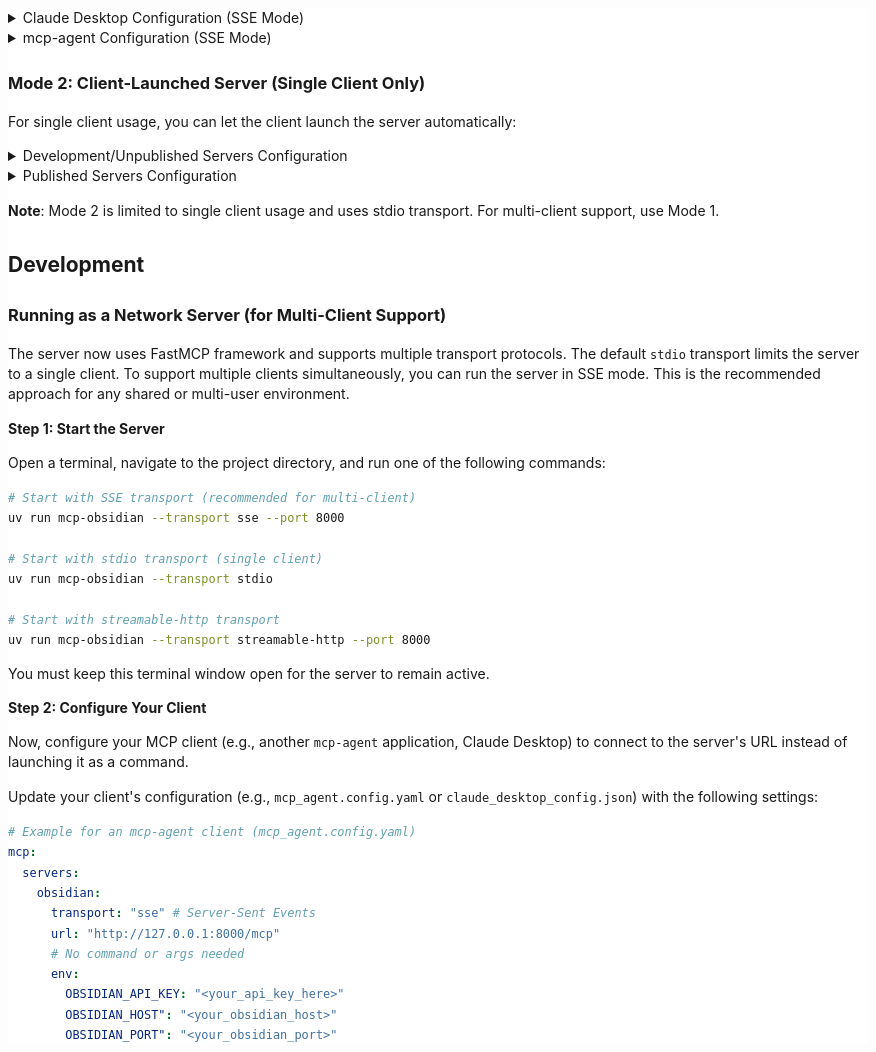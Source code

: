 <details><summary>Claude Desktop Configuration (SSE Mode)</summary></details>

<details><summary>mcp-agent Configuration (SSE Mode)</summary></details>

### Mode 2: Client-Launched Server (Single Client Only)

For single client usage, you can let the client launch the server automatically:

<details><summary>Development/Unpublished Servers Configuration</summary></details>

<details><summary>Published Servers Configuration</summary></details>

**Note**: Mode 2 is limited to single client usage and uses stdio transport. For multi-client support, use Mode 1.

## Development

### Running as a Network Server (for Multi-Client Support)

The server now uses FastMCP framework and supports multiple transport protocols. The default `stdio` transport limits the server to a single client. To support multiple clients simultaneously, you can run the server in SSE mode. This is the recommended approach for any shared or multi-user environment.

**Step 1: Start the Server**

Open a terminal, navigate to the project directory, and run one of the following commands:

```bash
# Start with SSE transport (recommended for multi-client)
uv run mcp-obsidian --transport sse --port 8000

# Start with stdio transport (single client)
uv run mcp-obsidian --transport stdio

# Start with streamable-http transport
uv run mcp-obsidian --transport streamable-http --port 8000
```

You must keep this terminal window open for the server to remain active.

**Step 2: Configure Your Client**

Now, configure your MCP client (e.g., another `mcp-agent` application, Claude Desktop) to connect to the server's URL instead of launching it as a command.

Update your client's configuration (e.g., `mcp_agent.config.yaml` or `claude_desktop_config.json`) with the following settings:

```yaml
# Example for an mcp-agent client (mcp_agent.config.yaml)
mcp:
  servers:
    obsidian:
      transport: "sse" # Server-Sent Events
      url: "http://127.0.0.1:8000/mcp"
      # No command or args needed
      env:
        OBSIDIAN_API_KEY: "<your_api_key_here>"
        OBSIDIAN_HOST": "<your_obsidian_host>"
        OBSIDIAN_PORT": "<your_obsidian_port>"
```
